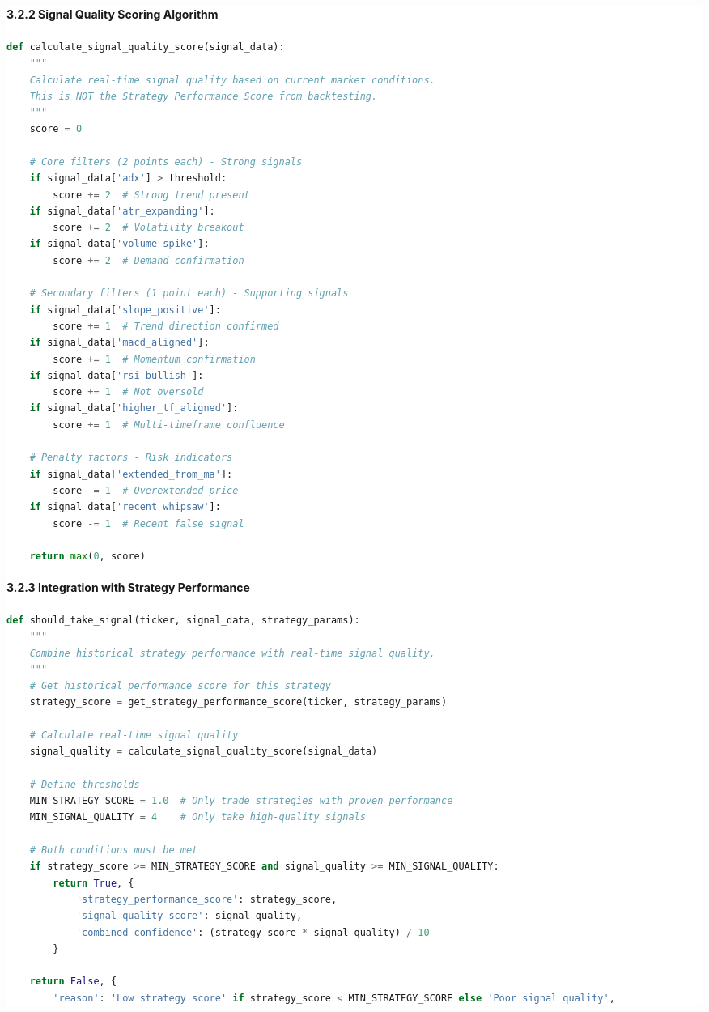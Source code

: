 #### 3.2.2 Signal Quality Scoring Algorithm

```python
def calculate_signal_quality_score(signal_data):
    """
    Calculate real-time signal quality based on current market conditions.
    This is NOT the Strategy Performance Score from backtesting.
    """
    score = 0

    # Core filters (2 points each) - Strong signals
    if signal_data['adx'] > threshold:
        score += 2  # Strong trend present
    if signal_data['atr_expanding']:
        score += 2  # Volatility breakout
    if signal_data['volume_spike']:
        score += 2  # Demand confirmation

    # Secondary filters (1 point each) - Supporting signals
    if signal_data['slope_positive']:
        score += 1  # Trend direction confirmed
    if signal_data['macd_aligned']:
        score += 1  # Momentum confirmation
    if signal_data['rsi_bullish']:
        score += 1  # Not oversold
    if signal_data['higher_tf_aligned']:
        score += 1  # Multi-timeframe confluence

    # Penalty factors - Risk indicators
    if signal_data['extended_from_ma']:
        score -= 1  # Overextended price
    if signal_data['recent_whipsaw']:
        score -= 1  # Recent false signal

    return max(0, score)
```

#### 3.2.3 Integration with Strategy Performance

```python
def should_take_signal(ticker, signal_data, strategy_params):
    """
    Combine historical strategy performance with real-time signal quality.
    """
    # Get historical performance score for this strategy
    strategy_score = get_strategy_performance_score(ticker, strategy_params)

    # Calculate real-time signal quality
    signal_quality = calculate_signal_quality_score(signal_data)

    # Define thresholds
    MIN_STRATEGY_SCORE = 1.0  # Only trade strategies with proven performance
    MIN_SIGNAL_QUALITY = 4    # Only take high-quality signals

    # Both conditions must be met
    if strategy_score >= MIN_STRATEGY_SCORE and signal_quality >= MIN_SIGNAL_QUALITY:
        return True, {
            'strategy_performance_score': strategy_score,
            'signal_quality_score': signal_quality,
            'combined_confidence': (strategy_score * signal_quality) / 10
        }

    return False, {
        'reason': 'Low strategy score' if strategy_score < MIN_STRATEGY_SCORE else 'Poor signal quality',
```